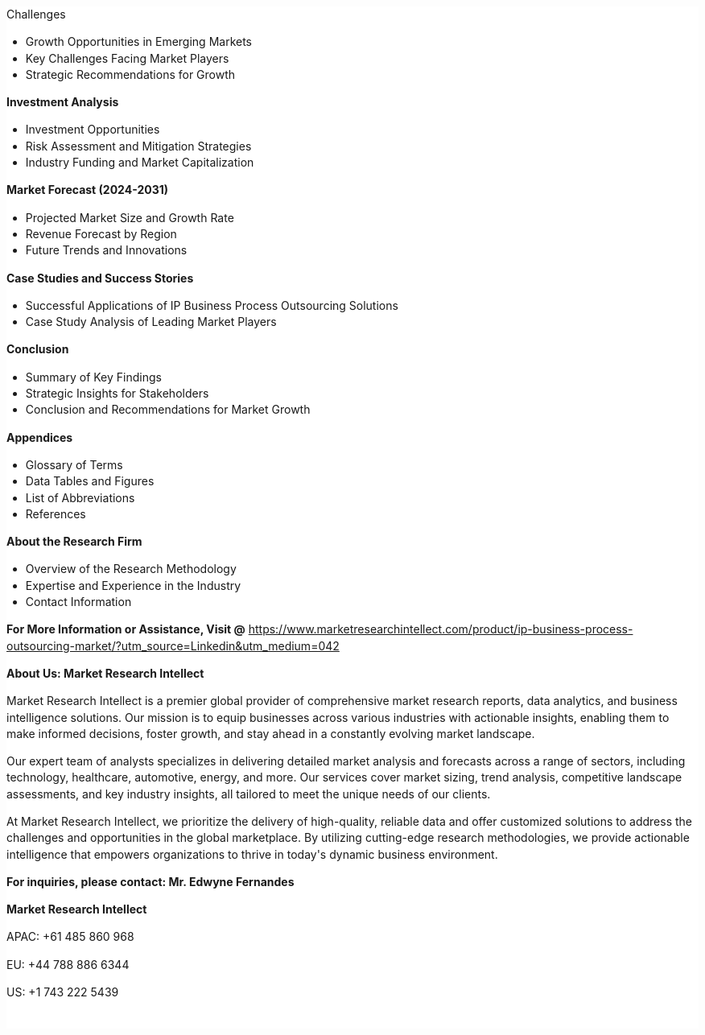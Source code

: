 Challenges</strong></p><ul><li>Growth Opportunities in Emerging Markets</li><li>Key Challenges Facing Market Players</li><li>Strategic Recommendations for Growth</li></ul><p><strong>Investment Analysis</strong></p><ul><li>Investment Opportunities</li><li>Risk Assessment and Mitigation Strategies</li><li>Industry Funding and Market Capitalization</li></ul><p><strong>Market Forecast (2024-2031)</strong></p><ul><li>Projected Market Size and Growth Rate</li><li>Revenue Forecast by Region</li><li>Future Trends and Innovations</li></ul><p><strong>Case Studies and Success Stories</strong></p><ul><li>Successful Applications of IP Business Process Outsourcing Solutions</li><li>Case Study Analysis of Leading Market Players</li></ul><p><strong>Conclusion</strong></p><ul><li>Summary of Key Findings</li><li>Strategic Insights for Stakeholders</li><li>Conclusion and Recommendations for Market Growth</li></ul><p><strong>Appendices</strong></p><ul><li>Glossary of Terms</li><li>Data Tables and Figures</li><li>List of Abbreviations</li><li>References</li></ul><p><strong>About the Research Firm</strong></p><ul><li>Overview of the Research Methodology</li><li>Expertise and Experience in the Industry</li><li>Contact Information</li></ul></div><div class="article-main__content" data-test-id="publishing-text-block"><p><span class="font-[700]"><strong>For More Information or Assistance, Visit @</strong>&nbsp;<a href="https://www.marketresearchintellect.com/product/ip-business-process-outsourcing-market/?utm_source=Linkedin&utm_medium=042">https://www.marketresearchintellect.com/product/ip-business-process-outsourcing-market/?utm_source=Linkedin&utm_medium=042</a></span></p><p><strong>About Us: Market Research Intellect</strong></p><p>Market Research Intellect is a premier global provider of comprehensive market research reports, data analytics, and business intelligence solutions. Our mission is to equip businesses across various industries with actionable insights, enabling them to make informed decisions, foster growth, and stay ahead in a constantly evolving market landscape.</p><p>Our expert team of analysts specializes in delivering detailed market analysis and forecasts across a range of sectors, including technology, healthcare, automotive, energy, and more. Our services cover market sizing, trend analysis, competitive landscape assessments, and key industry insights, all tailored to meet the unique needs of our clients.</p><p>At Market Research Intellect, we prioritize the delivery of high-quality, reliable data and offer customized solutions to address the challenges and opportunities in the global marketplace. By utilizing cutting-edge research methodologies, we provide actionable intelligence that empowers organizations to thrive in today's dynamic business environment.</p><p><strong>For inquiries, please contact: Mr. Edwyne Fernandes</strong></p><p><strong>Market Research Intellect</strong></p><p>APAC: +61 485 860 968</p><p>EU: +44 788 886 6344</p><p>US: +1 743 222 5439</p></div><div class="article-main__content" data-test-id="publishing-text-block">&nbsp;</div>
